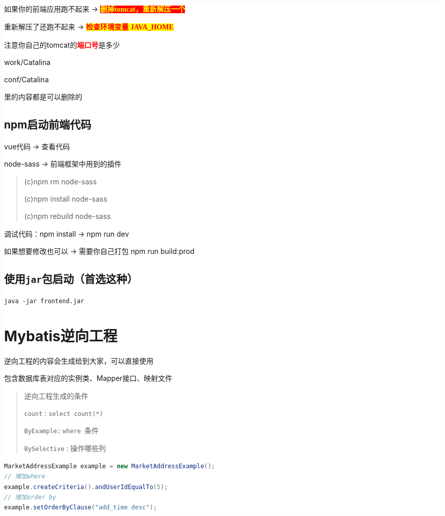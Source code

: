 如果你的前端应用跑不起来 → <span style='color:yellow;background:red;font-size:文字大小;font-family:字体;'>**删掉tomcat，重新解压一个**</span>

重新解压了还跑不起来 → <span style='color:red;background:yellow;font-size:文字大小;font-family:字体;'>**检查环境变量 JAVA_HOME**</span>

注意你自己的tomcat的<font color='red'>**端口号**</font>是多少

work/Catalina

conf/Catalina

里的内容都是可以删除的

## npm启动前端代码

vue代码 → 查看代码

node-sass → 前端框架中用到的插件

> (c)npm rm node-sass
>
> (c)npm install node-sass
>
> (c)npm rebuild node-sass

调试代码：npm install → npm run dev

如果想要修改也可以 → 需要你自己打包 npm run build:prod

## 使用`jar`包启动（首选这种）

`java -jar frontend.jar`

# Mybatis逆向工程

逆向工程的内容会生成给到大家，可以直接使用

包含数据库表对应的实例类、Mapper接口、映射文件

> 逆向工程生成的条件
>
> `count` : `select count(*)`
>
> `ByExample:` `where `条件
>
> `BySelective` : 操作哪些列

```JAVA
MarketAddressExample example = new MarketAddressExample();
// 增加where
example.createCriteria().andUserIdEqualTo(5);
// 增加order by
example.setOrderByClause("add_time desc");
```

